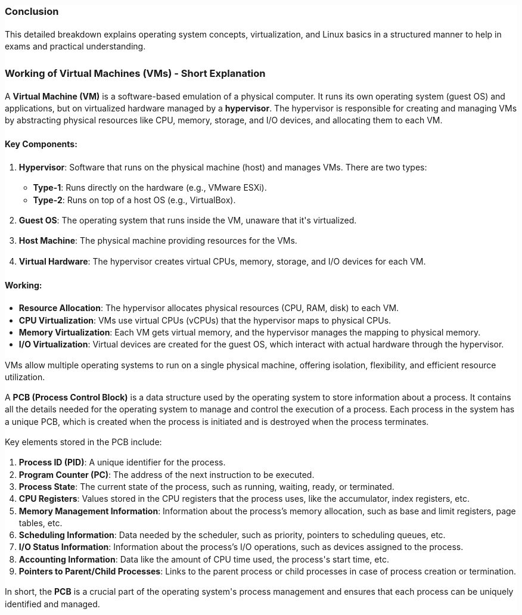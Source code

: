 ### **Conclusion**
This detailed breakdown explains operating system concepts, virtualization, and Linux basics in a structured manner to help in exams and practical understanding.

### **Working of Virtual Machines (VMs) - Short Explanation**

A **Virtual Machine (VM)** is a software-based emulation of a physical computer. It runs its own operating system (guest OS) and applications, but on virtualized hardware managed by a **hypervisor**. The hypervisor is responsible for creating and managing VMs by abstracting physical resources like CPU, memory, storage, and I/O devices, and allocating them to each VM.

#### **Key Components**:
1. **Hypervisor**: Software that runs on the physical machine (host) and manages VMs. There are two types:
   - **Type-1**: Runs directly on the hardware (e.g., VMware ESXi).
   - **Type-2**: Runs on top of a host OS (e.g., VirtualBox).

2. **Guest OS**: The operating system that runs inside the VM, unaware that it's virtualized.

3. **Host Machine**: The physical machine providing resources for the VMs.

4. **Virtual Hardware**: The hypervisor creates virtual CPUs, memory, storage, and I/O devices for each VM.

#### **Working**:
- **Resource Allocation**: The hypervisor allocates physical resources (CPU, RAM, disk) to each VM.
- **CPU Virtualization**: VMs use virtual CPUs (vCPUs) that the hypervisor maps to physical CPUs.
- **Memory Virtualization**: Each VM gets virtual memory, and the hypervisor manages the mapping to physical memory.
- **I/O Virtualization**: Virtual devices are created for the guest OS, which interact with actual hardware through the hypervisor.

VMs allow multiple operating systems to run on a single physical machine, offering isolation, flexibility, and efficient resource utilization.

A **PCB (Process Control Block)** is a data structure used by the operating system to store information about a process. It contains all the details needed for the operating system to manage and control the execution of a process. Each process in the system has a unique PCB, which is created when the process is initiated and is destroyed when the process terminates.

Key elements stored in the PCB include:

1. **Process ID (PID)**: A unique identifier for the process.
2. **Program Counter (PC)**: The address of the next instruction to be executed.
3. **Process State**: The current state of the process, such as running, waiting, ready, or terminated.
4. **CPU Registers**: Values stored in the CPU registers that the process uses, like the accumulator, index registers, etc.
5. **Memory Management Information**: Information about the process’s memory allocation, such as base and limit registers, page tables, etc.
6. **Scheduling Information**: Data needed by the scheduler, such as priority, pointers to scheduling queues, etc.
7. **I/O Status Information**: Information about the process’s I/O operations, such as devices assigned to the process.
8. **Accounting Information**: Data like the amount of CPU time used, the process's start time, etc.
9. **Pointers to Parent/Child Processes**: Links to the parent process or child processes in case of process creation or termination.

In short, the **PCB** is a crucial part of the operating system's process management and ensures that each process can be uniquely identified and managed.